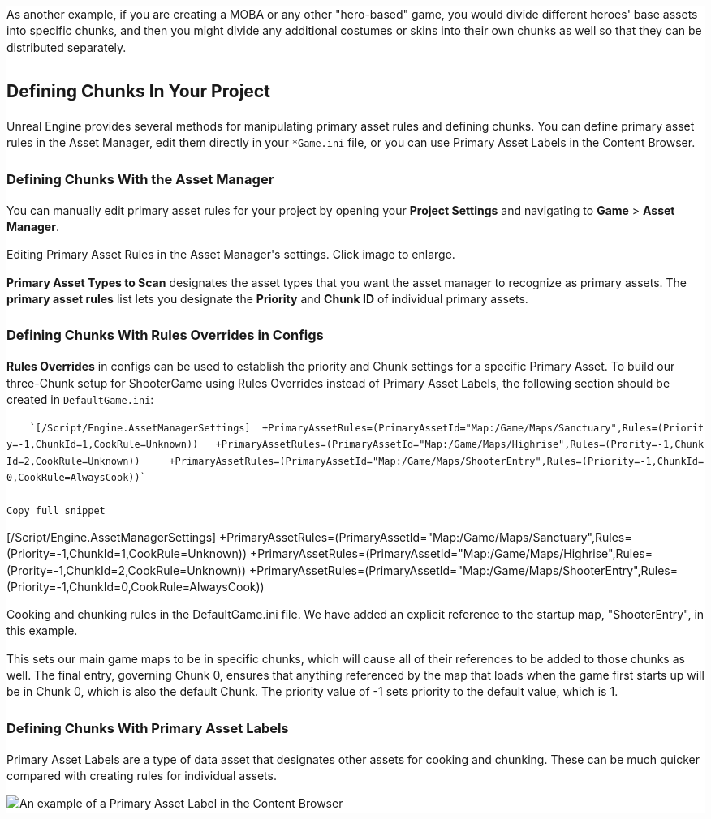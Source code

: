 As another example, if you are creating a MOBA or any other "hero-based" game, you would divide different heroes' base assets into specific chunks, and then you might divide any additional costumes or skins into their own chunks as well so that they can be distributed separately.

## Defining Chunks In Your Project

Unreal Engine provides several methods for manipulating primary asset rules and defining chunks. You can define primary asset rules in the Asset Manager, edit them directly in your `*Game.ini` file, or you can use Primary Asset Labels in the Content Browser.

### Defining Chunks With the Asset Manager

You can manually edit primary asset rules for your project by opening your **Project Settings** and navigating to **Game** > **Asset Manager**.

Editing Primary Asset Rules in the Asset Manager's settings. Click image to enlarge.

**Primary Asset Types to Scan** designates the asset types that you want the asset manager to recognize as primary assets. The **primary asset rules** list lets you designate the **Priority** and **Chunk ID** of individual primary assets.

### Defining Chunks With Rules Overrides in Configs

**Rules Overrides** in configs can be used to establish the priority and Chunk settings for a specific Primary Asset. To build our three-Chunk setup for ShooterGame using Rules Overrides instead of Primary Asset Labels, the following section should be created in `DefaultGame.ini`:

```
	`[/Script/Engine.AssetManagerSettings] 	+PrimaryAssetRules=(PrimaryAssetId="Map:/Game/Maps/Sanctuary",Rules=(Priority=-1,ChunkId=1,CookRule=Unknown)) 	+PrimaryAssetRules=(PrimaryAssetId="Map:/Game/Maps/Highrise",Rules=(Prority=-1,ChunkId=2,CookRule=Unknown)) 	+PrimaryAssetRules=(PrimaryAssetId="Map:/Game/Maps/ShooterEntry",Rules=(Priority=-1,ChunkId=0,CookRule=AlwaysCook))`

Copy full snippet
```
\[/Script/Engine.AssetManagerSettings\] +PrimaryAssetRules=(PrimaryAssetId="Map:/Game/Maps/Sanctuary",Rules=(Priority=-1,ChunkId=1,CookRule=Unknown)) +PrimaryAssetRules=(PrimaryAssetId="Map:/Game/Maps/Highrise",Rules=(Prority=-1,ChunkId=2,CookRule=Unknown)) +PrimaryAssetRules=(PrimaryAssetId="Map:/Game/Maps/ShooterEntry",Rules=(Priority=-1,ChunkId=0,CookRule=AlwaysCook))

Cooking and chunking rules in the DefaultGame.ini file. We have added an explicit reference to the startup map, "ShooterEntry", in this example.

This sets our main game maps to be in specific chunks, which will cause all of their references to be added to those chunks as well. The final entry, governing Chunk 0, ensures that anything referenced by the map that loads when the game first starts up will be in Chunk 0, which is also the default Chunk. The priority value of -1 sets priority to the default value, which is 1.

### Defining Chunks With Primary Asset Labels

Primary Asset Labels are a type of data asset that designates other assets for cooking and chunking. These can be much quicker compared with creating rules for individual assets.

![An example of a Primary Asset Label in the Content Browser](https://d1iv7db44yhgxn.cloudfront.net/documentation/images/dd593533-c3e8-453e-a88a-b3c5de3fe78e/primaryassetlabels.png)
